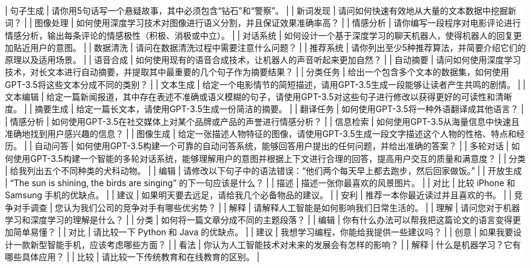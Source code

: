 | 句子生成                    | 请你用5句话写一个悬疑故事，其中必须包含“钻石”和“警察”。                                        |
| 新词发现                    | 请问如何快速有效地从大量的文本数据中挖掘新词？                                               |
| 图像处理                    | 如何使用深度学习技术对图像进行语义分割，并且保证效果准确率高？                               |
| 情感分析                    | 请你编写一段程序对电影评论进行情感分析，输出每条评论的情感极性（积极、消极或中立）。           |
| 对话系统                    | 如何设计一个基于深度学习的聊天机器人，使得机器人的回复更加贴近用户的意图。                      |
| 数据清洗                    | 请问在数据清洗过程中需要注意什么问题？                                                     |
| 推荐系统                    | 请你列出至少5种推荐算法，并简要介绍它们的原理以及适用场景。                                 |
| 语音合成                    | 如何使用现有的语音合成技术，让机器人的声音听起来更加自然？                                   |
| 自动摘要                    | 请问如何使用深度学习技术，对长文本进行自动摘要，并提取其中最重要的几个句子作为摘要结果？       |
| 分类任务                           | 给出一个包含多个文本的数据集，如何使用GPT-3.5将这些文本分成不同的类别？                                                       |
| 文本生成                           | 给定一个电影情节的简短描述，请用GPT-3.5生成一段能够让读者产生共鸣的剧情。                                                       |
| 文本编辑                           | 给定一篇新闻报道，其中存在表述不准确或语义模糊的句子，请使用GPT-3.5对这些句子进行修改以获得更好的可读性和清晰度。                            |
| 摘要生成                           | 给定一篇长文本，请使用GPT-3.5生成一份简洁的摘要。                                                                                |
| 翻译任务                           | 如何使用GPT-3.5将一种外语翻译成其他语言？                                                                                       |
| 情感分析                           | 如何使用GPT-3.5在社交媒体上对某个品牌或产品的声誉进行情感分析？                                                              |
| 信息检索                           | 如何使用GPT-3.5从海量信息中快速且准确地找到用户感兴趣的信息？                                                                  |
| 图像生成                           | 给定一张描述人物特征的图像，请使用GPT-3.5生成一段文字描述这个人物的性格、特点和经历。                                           |
| 自动问答                           | 如何使用GPT-3.5构建一个可靠的自动问答系统，能够回答用户提出的任何问题，并给出准确的答案？                                        |
| 多轮对话                           | 如何使用GPT-3.5构建一个智能的多轮对话系统，能够理解用户的意图并根据上下文进行合理的回答，提高用户交互的质量和满意度？             |
| 分类 | 给我列出五个不同种类的犬科动物。 |
| 编辑 | 请修改以下句子中的语法错误：“他们两个每天早上都去跑步，然后回家做饭。” |
| 开放生成 | “The sun is shining, the birds are singing” 的下一句应该是什么？ |
| 描述 | 描述一张你最喜欢的风景图片。 |
| 对比 | 比较 iPhone 和 Samsung 手机的优缺点。 |
| 建议 | 如果明天要去远足，请给我几个必备物品的建议。 |
| 安利 | 推荐一本你最近读过并且喜欢的书。 |
| 竞争对手调查 | 您认为我们公司的竞争对手有哪些优劣势？ |
| 解释 | 请解释人工智能是如何影响我们日常生活的。 |
| 理解 | 请问您对于机器学习和深度学习的理解是什么？ |
| 分类 | 如何将一篇文章分成不同的主题段落？ |
| 编辑 | 你有什么办法可以帮我把这篇论文的语言变得更加简单易懂？ |
| 对比 | 请比较一下 Python 和 Java 的优缺点。 |
| 建议 | 我想学习编程，你能给我提供一些建议吗？ |
| 创意 | 如果我要设计一款新型智能手机，应该考虑哪些方面？ |
| 看法 | 你认为人工智能技术对未来的发展会有怎样的影响？ |
| 解释 | 什么是机器学习？它有哪些具体应用？ |
| 比较 | 请比较一下传统教育和在线教育的区别。 |